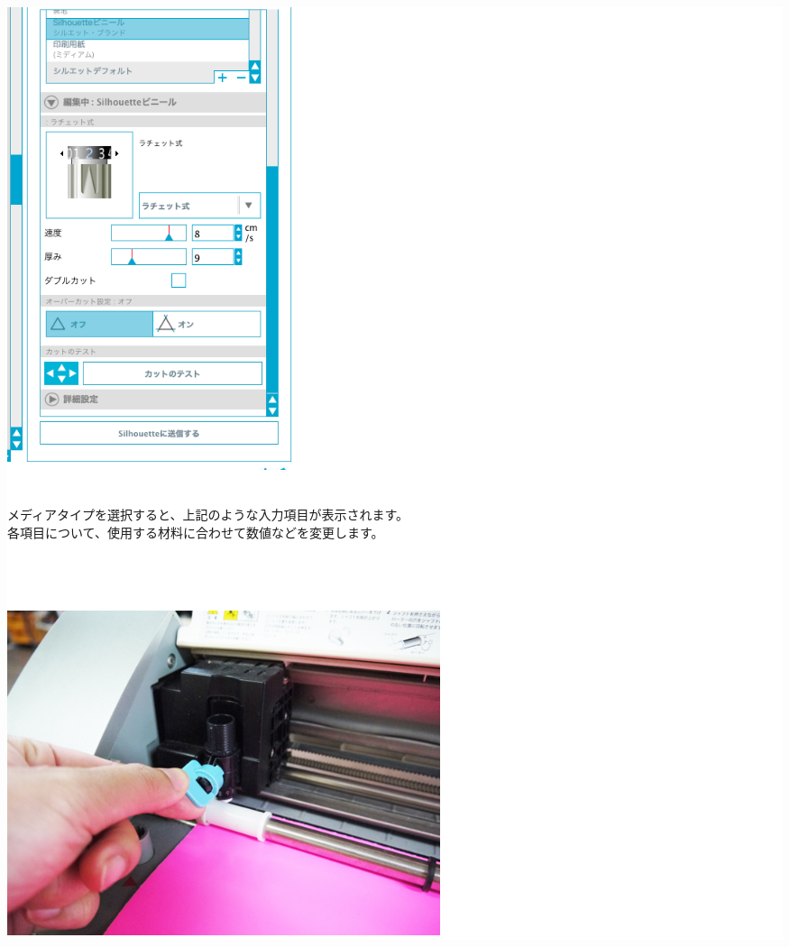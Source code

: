 <img src="assets/04-4.png" width="320" alt="hi" class="inline"/><br><br>

メディアタイプを選択すると、上記のような入力項目が表示されます。<br>
各項目について、使用する材料に合わせて数値などを変更します。<br>
<br>
<br>
<br>

<img src="assets/04-5.jpg" width="480" alt="hi" class="inline"/>